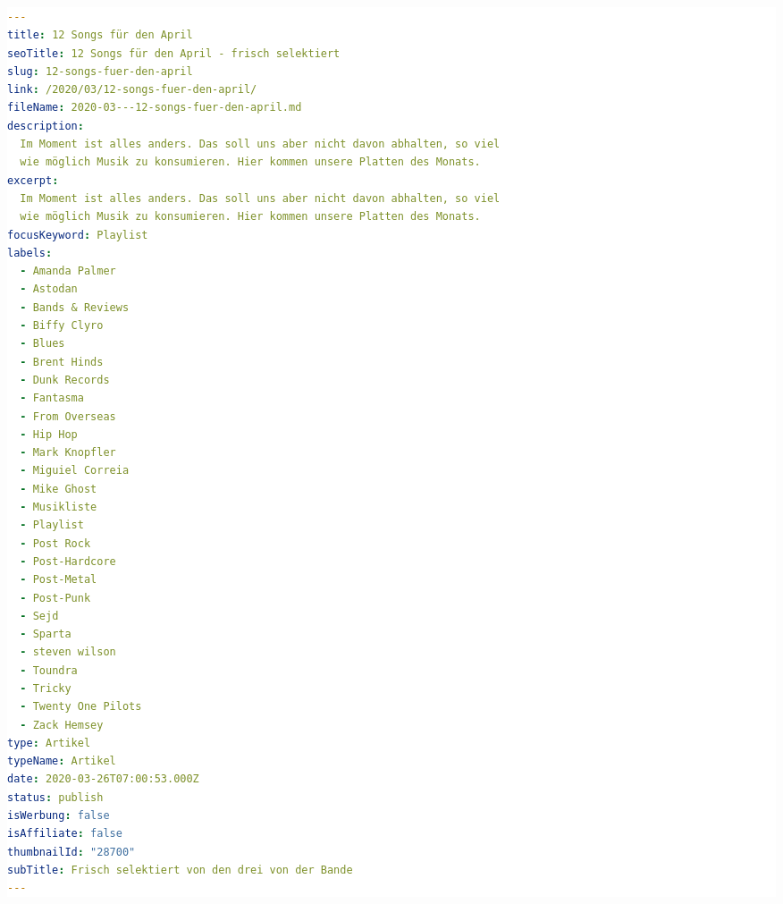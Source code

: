 ```yaml
---
title: 12 Songs für den April
seoTitle: 12 Songs für den April - frisch selektiert
slug: 12-songs-fuer-den-april
link: /2020/03/12-songs-fuer-den-april/
fileName: 2020-03---12-songs-fuer-den-april.md
description:
  Im Moment ist alles anders. Das soll uns aber nicht davon abhalten, so viel
  wie möglich Musik zu konsumieren. Hier kommen unsere Platten des Monats.
excerpt:
  Im Moment ist alles anders. Das soll uns aber nicht davon abhalten, so viel
  wie möglich Musik zu konsumieren. Hier kommen unsere Platten des Monats.
focusKeyword: Playlist
labels:
  - Amanda Palmer
  - Astodan
  - Bands & Reviews
  - Biffy Clyro
  - Blues
  - Brent Hinds
  - Dunk Records
  - Fantasma
  - From Overseas
  - Hip Hop
  - Mark Knopfler
  - Miguiel Correia
  - Mike Ghost
  - Musikliste
  - Playlist
  - Post Rock
  - Post-Hardcore
  - Post-Metal
  - Post-Punk
  - Sejd
  - Sparta
  - steven wilson
  - Toundra
  - Tricky
  - Twenty One Pilots
  - Zack Hemsey
type: Artikel
typeName: Artikel
date: 2020-03-26T07:00:53.000Z
status: publish
isWerbung: false
isAffiliate: false
thumbnailId: "28700"
subTitle: Frisch selektiert von den drei von der Bande
---
```
